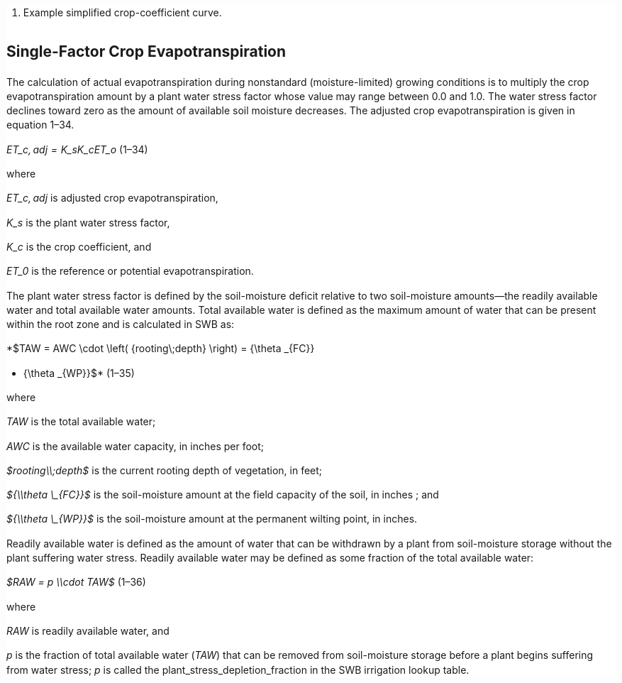 1.  Example simplified crop-coefficient curve.

Single-Factor Crop Evapotranspiration
--------------------------------------

The calculation of actual evapotranspiration during nonstandard
(moisture-limited) growing conditions is to multiply the crop
evapotranspiration amount by a plant water stress factor whose value may
range between 0.0 and 1.0. The water stress factor declines toward zero
as the amount of available soil moisture decreases. The adjusted crop
evapotranspiration is given in equation 1–34.

*$E{T\_{c,adj}} = {K\_s}{K\_c}E{T\_o}$* (1–34)

where

*$E{T\_{c,adj}}$* is adjusted crop evapotranspiration,

*${K\_s}$* is the plant water stress factor,

*${K\_c}$* is the crop coefficient, and

*$E{T\_0}$* is the reference or potential evapotranspiration.

The plant water stress factor is defined by the soil-moisture deficit
relative to two soil-moisture amounts—the readily available water and
total available water amounts. Total available water is defined as the
maximum amount of water that can be present within the root zone and is
calculated in SWB as:

*$TAW = AWC \\cdot \\left( {rooting\\;depth} \\right) = {\\theta \_{FC}}
- {\\theta \_{WP}}$* (1–35)

where

*$TAW$* is the total available water;

*$AWC$* is the available water capacity, in inches per foot;

*$rooting\\;depth$* is the current rooting depth of vegetation, in feet;

*${\\theta \_{FC}}$* is the soil-moisture amount at the field capacity
of the soil, in inches ; and

*${\\theta \_{WP}}$* is the soil-moisture amount at the permanent
wilting point, in inches.

Readily available water is defined as the amount of water that can be
withdrawn by a plant from soil-moisture storage without the plant
suffering water stress. Readily available water may be defined as some
fraction of the total available water:

*$RAW = p \\cdot TAW$* (1–36)

where

*RAW* is readily available water, and

*$p$* is the fraction of total available water (*TAW*) that can be
removed from soil-moisture storage before a plant begins suffering from
water stress; *p* is called the plant\_stress\_depletion\_fraction in
the SWB irrigation lookup table.
